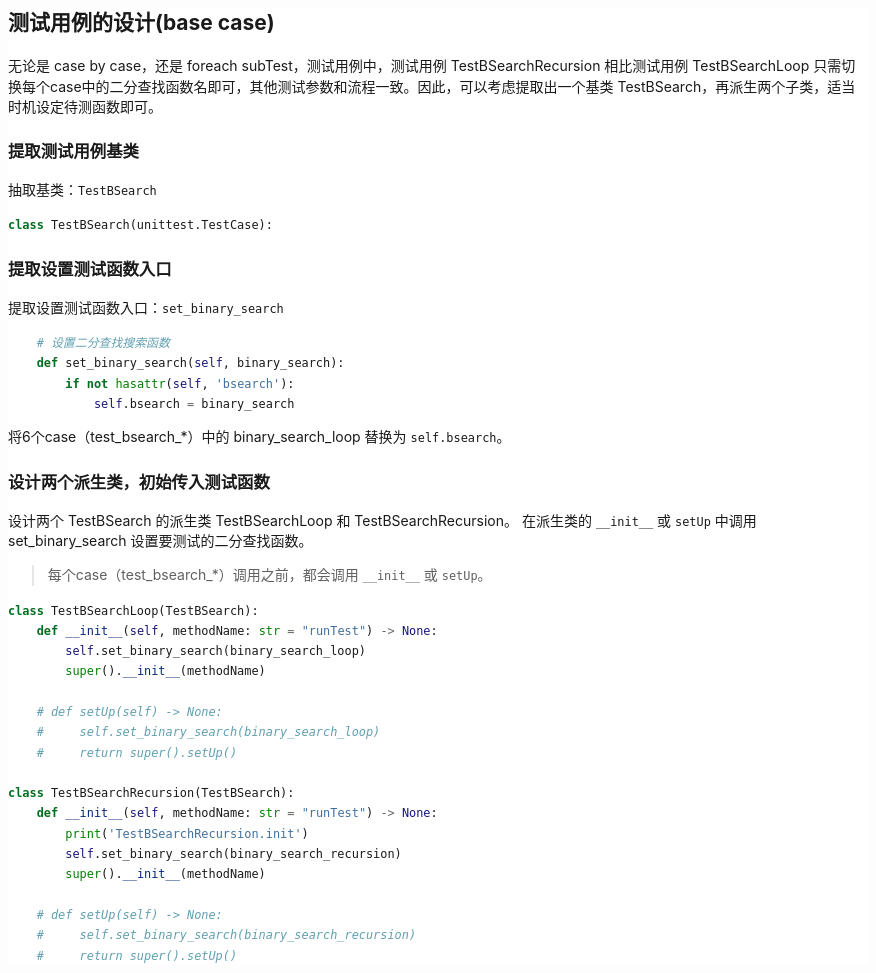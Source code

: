 ## 测试用例的设计(base case)

无论是 case by case，还是 foreach subTest，测试用例中，测试用例 TestBSearchRecursion 相比测试用例 TestBSearchLoop 只需切换每个case中的二分查找函数名即可，其他测试参数和流程一致。因此，可以考虑提取出一个基类 TestBSearch，再派生两个子类，适当时机设定待测函数即可。

### 提取测试用例基类

抽取基类：`TestBSearch`

```Python
class TestBSearch(unittest.TestCase):

```

### 提取设置测试函数入口

提取设置测试函数入口：`set_binary_search`

```Python
    # 设置二分查找搜索函数
    def set_binary_search(self, binary_search):
        if not hasattr(self, 'bsearch'):
            self.bsearch = binary_search
```

将6个case（test_bsearch_\*）中的 binary_search_loop 替换为 `self.bsearch`。

### 设计两个派生类，初始传入测试函数

设计两个 TestBSearch 的派生类 TestBSearchLoop 和 TestBSearchRecursion。
在派生类的 `__init__` 或 `setUp` 中调用 set_binary_search 设置要测试的二分查找函数。

> 每个case（test_bsearch_*）调用之前，都会调用 `__init__` 或 `setUp`。

```Python
class TestBSearchLoop(TestBSearch):
    def __init__(self, methodName: str = "runTest") -> None:
        self.set_binary_search(binary_search_loop)
        super().__init__(methodName)

    # def setUp(self) -> None:
    #     self.set_binary_search(binary_search_loop)
    #     return super().setUp()

class TestBSearchRecursion(TestBSearch):
    def __init__(self, methodName: str = "runTest") -> None:
        print('TestBSearchRecursion.init')
        self.set_binary_search(binary_search_recursion)
        super().__init__(methodName)

    # def setUp(self) -> None:
    #     self.set_binary_search(binary_search_recursion)
    #     return super().setUp()
```
